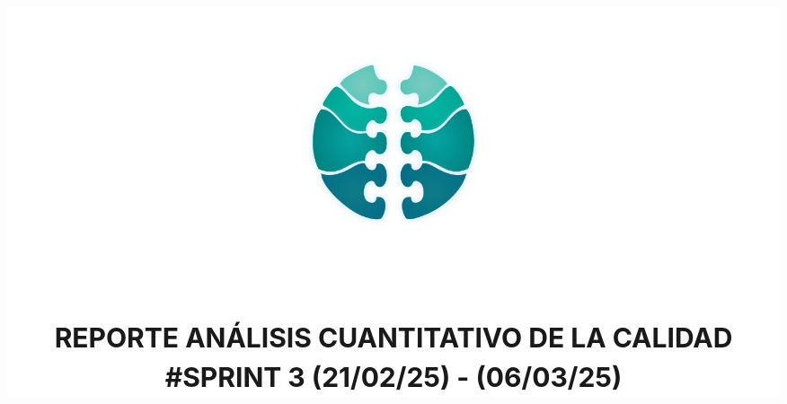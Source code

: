 


<p align="center">
  <img src="../../.img/Logo_FisioFind_Verde_sin_fondo.webp" alt="Logo FisioFind" width="300" />
</p>

<h1 align="center" style="font-size: 30px; font-weight: bold;">
  REPORTE ANÁLISIS CUANTITATIVO DE LA CALIDAD #SPRINT 3 (21/02/25) - (06/03/25)
</h1>

